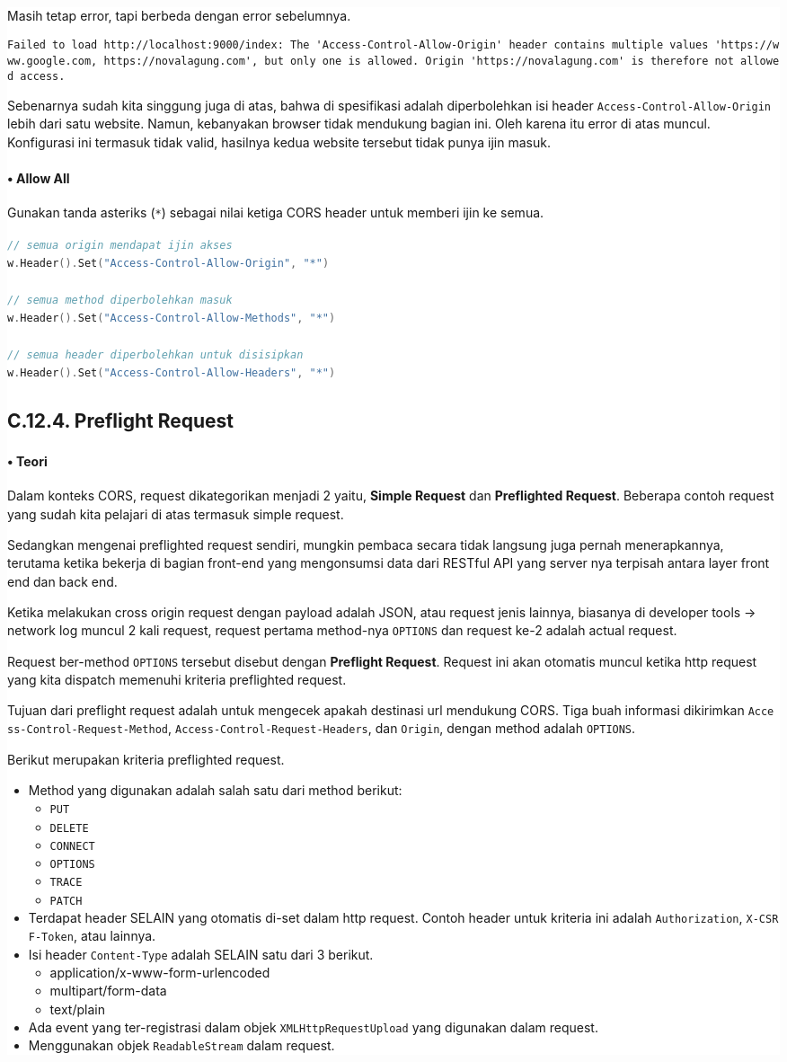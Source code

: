 Masih tetap error, tapi berbeda dengan error sebelumnya.

<pre style="font-size: .85em; white-space: pre-wrap; white-space: -moz-pre-wrap; white-space: -pre-wrap; white-space: -o-pre-wrap; word-wrap: break-word;">Failed to load http://localhost:9000/index: The 'Access-Control-Allow-Origin' header contains multiple values 'https://www.google.com, https://novalagung.com', but only one is allowed. Origin 'https://novalagung.com' is therefore not allowed access.</pre>

Sebenarnya sudah kita singgung juga di atas, bahwa di spesifikasi adalah diperbolehkan isi header `Access-Control-Allow-Origin` lebih dari satu website. Namun, kebanyakan browser tidak mendukung bagian ini. Oleh karena itu error di atas muncul. Konfigurasi ini termasuk tidak valid, hasilnya kedua website tersebut tidak punya ijin masuk.

#### • Allow All

Gunakan tanda asteriks (`*`) sebagai nilai ketiga CORS header untuk memberi ijin ke semua.

```go
// semua origin mendapat ijin akses
w.Header().Set("Access-Control-Allow-Origin", "*")

// semua method diperbolehkan masuk
w.Header().Set("Access-Control-Allow-Methods", "*")

// semua header diperbolehkan untuk disisipkan
w.Header().Set("Access-Control-Allow-Headers", "*")
```

## C.12.4. Preflight Request

#### • Teori

Dalam konteks CORS, request dikategorikan menjadi 2 yaitu, **Simple Request** dan **Preflighted Request**. Beberapa contoh request yang sudah kita pelajari di atas termasuk simple request.

Sedangkan mengenai preflighted request sendiri, mungkin pembaca secara tidak langsung juga pernah menerapkannya, terutama ketika bekerja di bagian front-end yang mengonsumsi data dari RESTful API yang server nya terpisah antara layer front end dan back end.

Ketika melakukan cross origin request dengan payload adalah JSON, atau request jenis lainnya, biasanya di developer tools -> network log muncul 2 kali request, request pertama method-nya `OPTIONS` dan request ke-2 adalah actual request.

Request ber-method `OPTIONS` tersebut disebut dengan **Preflight Request**. Request ini akan otomatis muncul ketika http request yang kita dispatch memenuhi kriteria preflighted request. 

Tujuan dari preflight request adalah untuk mengecek apakah destinasi url mendukung CORS. Tiga buah informasi dikirimkan `Access-Control-Request-Method`, `Access-Control-Request-Headers`, dan `Origin`, dengan method adalah `OPTIONS`.

Berikut merupakan kriteria preflighted request.

 - Method yang digunakan adalah salah satu dari method berikut:
    - `PUT`
    - `DELETE`
    - `CONNECT`
    - `OPTIONS`
    - `TRACE`
    - `PATCH`
 - Terdapat header SELAIN yang otomatis di-set dalam http request. Contoh header untuk kriteria ini adalah `Authorization`, `X-CSRF-Token`, atau lainnya.
 - Isi header `Content-Type` adalah SELAIN satu dari 3 berikut.
    - application/x-www-form-urlencoded
    - multipart/form-data
    - text/plain
 - Ada event yang ter-registrasi dalam objek `XMLHttpRequestUpload` yang digunakan dalam request.
 - Menggunakan objek `ReadableStream` dalam request.
